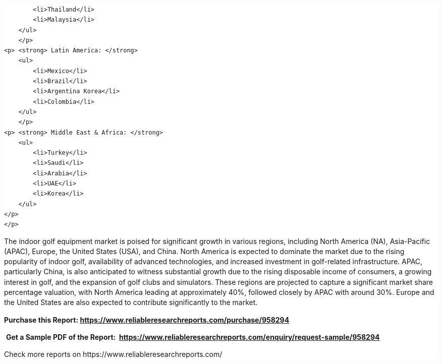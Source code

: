             <li>Thailand</li>
            <li>Malaysia</li>
        </ul>
        </p> 
    <p> <strong> Latin America: </strong>
        <ul>
            <li>Mexico</li>
            <li>Brazil</li>
            <li>Argentina Korea</li>
            <li>Colombia</li>
        </ul>
        </p> 
    <p> <strong> Middle East & Africa: </strong>
        <ul>
            <li>Turkey</li>
            <li>Saudi</li>
            <li>Arabia</li>
            <li>UAE</li>
            <li>Korea</li>
        </ul>
    </p>
    </p>
<p><p>The indoor golf equipment market is poised for significant growth in various regions, including North America (NA), Asia-Pacific (APAC), Europe, the United States (USA), and China. North America is expected to dominate the market due to the rising popularity of indoor golf, availability of advanced technologies, and increased investment in golf-related infrastructure. APAC, particularly China, is also anticipated to witness substantial growth due to the rising disposable income of consumers, a growing interest in golf, and the expansion of golf clubs and simulators. These regions are projected to capture a significant market share percentage valuation, with North America leading at approximately 40%, followed closely by APAC with around 30%. Europe and the United States are also expected to contribute significantly to the market.</p></p>
<p><strong>Purchase this Report: <a href="https://www.reliableresearchreports.com/purchase/958294">https://www.reliableresearchreports.com/purchase/958294</a></strong></p>
<p>&nbsp;<strong>Get a Sample PDF of the Report:&nbsp;&nbsp;<a href="https://www.reliableresearchreports.com/enquiry/request-sample/958294">https://www.reliableresearchreports.com/enquiry/request-sample/958294</a></strong></p>
<p><strong></strong></p>
<p>Check more reports on https://www.reliableresearchreports.com/</p>